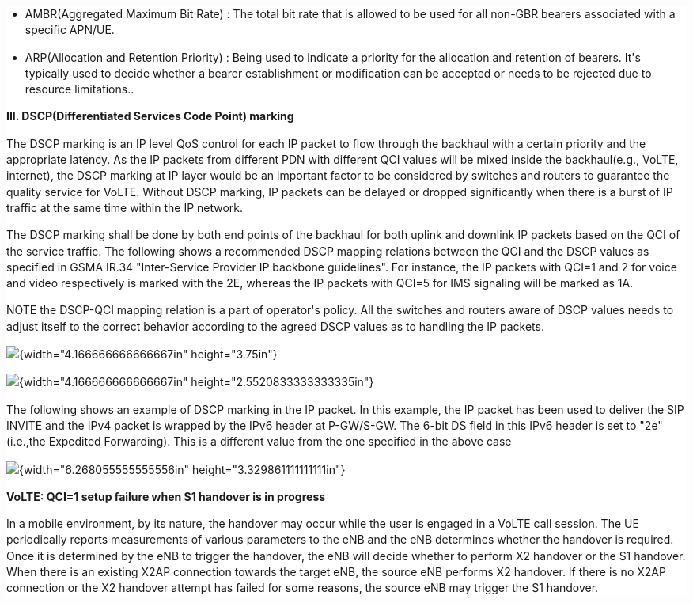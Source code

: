 -   AMBR(Aggregated Maximum Bit Rate) : The total bit rate that is
    allowed to be used for all non-GBR bearers associated with a
    specific APN/UE.

-   ARP(Allocation and Retention Priority) : Being used to indicate a
    priority for the allocation and retention of bearers. It's typically
    used to decide whether a bearer establishment or modification can be
    accepted or needs to be rejected due to resource limitations..

**III. DSCP(Differentiated Services Code Point) marking**

The DSCP marking is an IP level QoS control for each IP packet to flow
through the backhaul with a certain priority and the appropriate
latency. As the IP packets from different PDN with different QCI values
will be mixed inside the backhaul(e.g., VoLTE, internet), the DSCP
marking at IP layer would be an important factor to be considered by
switches and routers to guarantee the quality service for VoLTE. Without
DSCP marking, IP packets can be delayed or dropped significantly when
there is a burst of IP traffic at the same time within the IP network.

The DSCP marking shall be done by both end points of the backhaul for
both uplink and downlink IP packets based on the QCI of the service
traffic. The following shows a recommended DSCP mapping relations
between the QCI and the DSCP values as specified in GSMA IR.34
\"Inter-Service Provider IP backbone guidelines\". For instance, the IP
packets with QCI=1 and 2 for voice and video respectively is marked with
the 2E, whereas the IP packets with QCI=5 for IMS signaling will be
marked as 1A.

NOTE the DSCP-QCI mapping relation is a part of operator\'s policy. All
the switches and routers aware of DSCP values needs to adjust itself to
the correct behavior according to the agreed DSCP values as to handling
the IP packets.

![](media/image6.png){width="4.166666666666667in" height="3.75in"}

![](media/image7.png){width="4.166666666666667in"
height="2.5520833333333335in"}

The following shows an example of DSCP marking in the IP packet. In this
example, the IP packet has been used to deliver the SIP INVITE and the
IPv4 packet is wrapped by the IPv6 header at P-GW/S-GW. The 6-bit DS
field in this IPv6 header is set to \"2e\"(i.e.,the Expedited
Forwarding). This is a different value from the one specified in the
above case 

![](media/image8.png){width="6.268055555555556in"
height="3.329861111111111in"}

**VoLTE: QCI=1 setup failure when S1 handover is in progress**

In a mobile environment, by its nature, the handover may occur while the
user is engaged in a VoLTE call session. The UE periodically reports
measurements of various parameters to the eNB and the eNB determines
whether the handover is required. Once it is determined by the eNB to
trigger the handover, the eNB will decide whether to perform X2 handover
or the S1 handover. When there is an existing X2AP connection towards
the target eNB, the source eNB performs X2 handover. If there is no X2AP
connection or the X2 handover attempt has failed for some reasons, the
source eNB may trigger the S1 handover.
